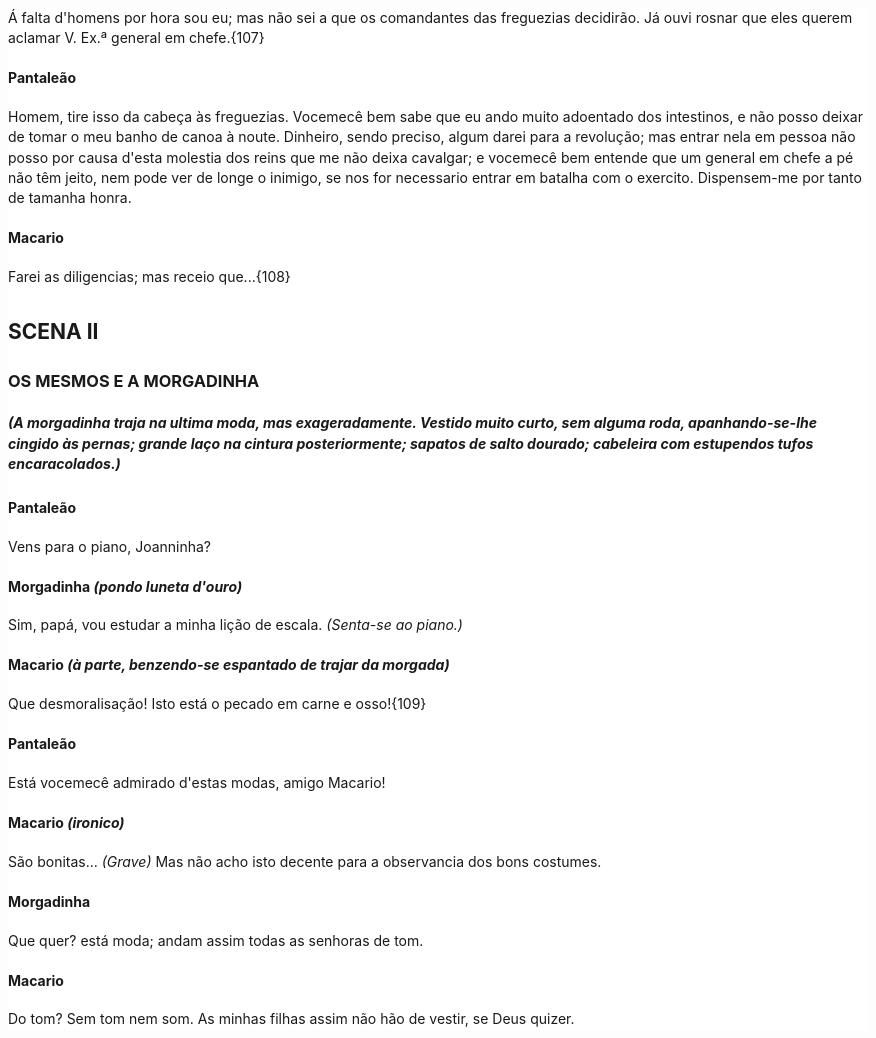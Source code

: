 Á falta d'homens por hora sou eu; mas não sei a que os comandantes das freguezias decidirão. Já ouvi rosnar que eles querem aclamar V. Ex.ª general em chefe.{107}

#### Pantaleão

Homem, tire isso da cabeça às freguezias. Vocemecê bem sabe que eu ando muito adoentado dos intestinos, e não posso deixar de tomar o meu banho de canoa à noute. Dinheiro, sendo preciso, algum darei para a revolução; mas entrar nela em pessoa não posso por causa d'esta molestia dos reins que me não deixa cavalgar; e vocemecê bem entende que um general em chefe a pé não têm jeito, nem pode ver de longe o inimigo, se nos for necessario entrar em batalha com o exercito. Dispensem-me por tanto de tamanha honra.

#### Macario

Farei as diligencias; mas receio que...{108}

SCENA II
--------

### OS MESMOS E A MORGADINHA

##### _(A morgadinha traja na ultima moda, mas exageradamente. Vestido muito curto, sem alguma roda, apanhando-se-lhe cingido às pernas; grande laço na cintura posteriormente; sapatos de salto dourado; cabeleira com estupendos tufos encaracolados.)_

#### Pantaleão

Vens para o piano, Joanninha?

#### Morgadinha _(pondo luneta d'ouro)_

Sim, papá, vou estudar a minha lição de escala. _(Senta-se ao piano.)_

#### Macario _(à parte, benzendo-se espantado de trajar da morgada)_

Que desmoralisação! Isto está o pecado em carne e osso!{109}

#### Pantaleão

Está vocemecê admirado d'estas modas, amigo Macario!

#### Macario _(ironico)_

São bonitas... _(Grave)_ Mas não acho isto decente para a observancia dos bons costumes.

#### Morgadinha

Que quer? está moda; andam assim todas as senhoras de tom.

#### Macario

Do tom? Sem tom nem som. As minhas filhas assim não hão de vestir, se Deus quizer.
